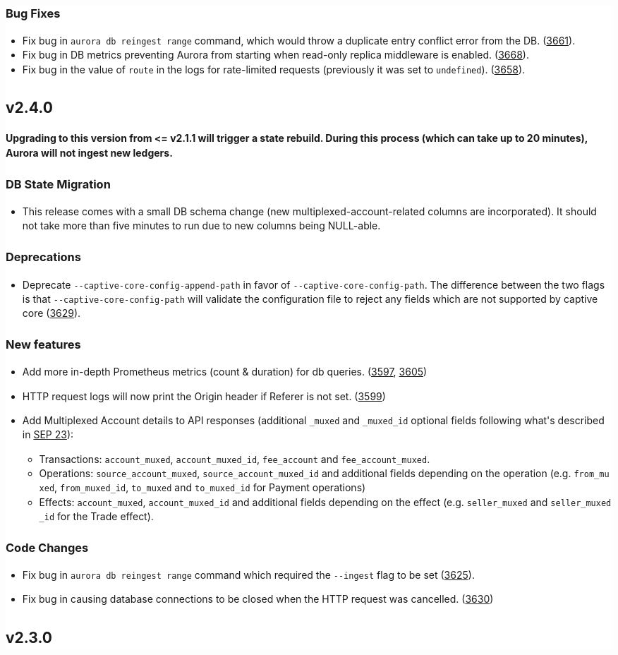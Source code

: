 ### Bug Fixes
* Fix bug in `aurora db reingest range` command, which would throw a duplicate entry conflict error from the DB. ([3661](https://github.com/hcnet/go/pull/3661)).
* Fix bug in DB metrics preventing Aurora from starting when read-only replica middleware is enabled. ([3668](https://github.com/hcnet/go/pull/3668)).
* Fix bug in the value of `route` in the logs for rate-limited requests (previously it was set to `undefined`). ([3658](https://github.com/hcnet/go/pull/3658)).

## v2.4.0

**Upgrading to this version from <= v2.1.1 will trigger a state rebuild. During this process (which can take up to 20 minutes), Aurora will not ingest new ledgers.**

### DB State Migration

* This release comes with a small DB schema change (new multiplexed-account-related columns are incorporated). It should not take more than five minutes to run due to new columns being NULL-able. 

### Deprecations

* Deprecate `--captive-core-config-append-path` in favor of `--captive-core-config-path`. The difference between the two flags is that `--captive-core-config-path` will validate the configuration file to reject any fields which are not supported by captive core ([3629](https://github.com/hcnet/go/pull/3629)).

### New features 

* Add more in-depth Prometheus metrics (count & duration) for db queries. ([3597](https://github.com/hcnet/go/pull/3597), [3605](https://github.com/hcnet/go/pull/3605))

* HTTP request logs will now print the Origin header if Referer is not set. ([3599](https://github.com/hcnet/go/pull/3599))

* Add Multiplexed Account details to API responses (additional `_muxed` and `_muxed_id` optional fields following what's described in [SEP 23](https://github.com/hcnet/hcnet-protocol/blob/master/ecosystem/sep-0023.md#aurora-api-changes)):
  * Transactions: `account_muxed`, `account_muxed_id`, `fee_account` and `fee_account_muxed`.
  * Operations: `source_account_muxed`, `source_account_muxed_id` and additional fields depending on the operation (e.g. `from_muxed`, `from_muxed_id`, `to_muxed` and `to_muxed_id` for Payment operations)
  * Effects: `account_muxed`, `account_muxed_id` and additional fields depending on the effect (e.g. `seller_muxed` and `seller_muxed_id`  for the Trade effect).

### Code Changes

* Fix bug in `aurora db reingest range` command which required the `--ingest` flag to be set ([3625](https://github.com/hcnet/go/pull/3625)).

* Fix bug in causing database connections to be closed when the HTTP request was cancelled. ([3630](https://github.com/hcnet/go/pull/3630))

## v2.3.0
